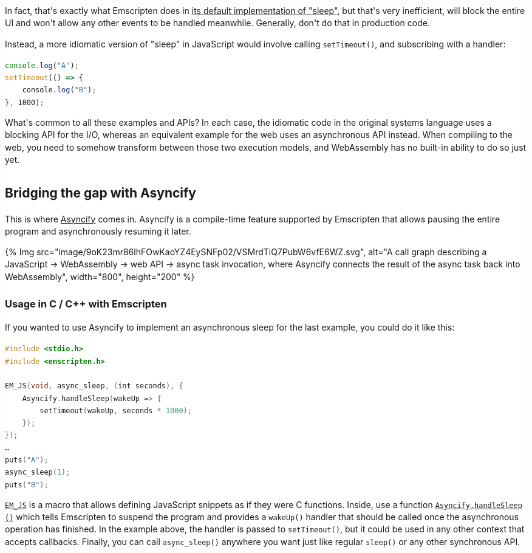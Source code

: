 In fact, that's exactly what Emscripten does in [its default implementation of
"sleep",](https://github.com/emscripten-core/emscripten/blob/16d5755a3f71f27d0c67b8d7752f94844e56ef7c/src/library_pthread_stub.js#L47-L52)
but that's very inefficient, will block the entire UI and won't allow any other events to be handled
meanwhile. Generally, don't do that in production code.

Instead, a more idiomatic version of "sleep" in JavaScript would involve calling `setTimeout()`, and
subscribing with a handler:

```js
console.log("A");
setTimeout(() => {
    console.log("B");
}, 1000);
```

What's common to all these examples and APIs? In each case, the idiomatic code in the original
systems language uses a blocking API for the I/O, whereas an equivalent example for the web uses an
asynchronous API instead. When compiling to the web, you need to somehow transform between those two
execution models, and WebAssembly has no built-in ability to do so just yet.

## Bridging the gap with Asyncify

This is where [Asyncify](https://emscripten.org/docs/porting/asyncify.html) comes in. Asyncify is a
compile-time feature supported by Emscripten that allows pausing the entire program and
asynchronously resuming it later.

{% Img src="image/9oK23mr86lhFOwKaoYZ4EySNFp02/VSMrdTiQ7PubW6vfE6WZ.svg", alt="A call graph
describing a JavaScript -> WebAssembly -> web API -> async task invocation, where Asyncify connects
the result of the async task back into WebAssembly", width="800", height="200" %}

### Usage in C / C++ with Emscripten

If you wanted to use Asyncify to implement an asynchronous sleep for the last example, you could do
it like this:

```cpp
#include <stdio.h>
#include <emscripten.h>

EM_JS(void, async_sleep, (int seconds), {
    Asyncify.handleSleep(wakeUp => {
        setTimeout(wakeUp, seconds * 1000);
    });
});
…
puts("A");
async_sleep(1);
puts("B");
```

[`EM_JS`](https://emscripten.org/docs/api_reference/emscripten.h.html?highlight=em_js#c.EM_JS) is a
macro that allows defining JavaScript snippets as if they were C functions. Inside, use a function
[`Asyncify.handleSleep()`](https://emscripten.org/docs/porting/asyncify.html#making-async-web-apis-behave-as-if-they-were-synchronous)
which tells Emscripten to suspend the program and provides a `wakeUp()` handler that should be
called once the asynchronous operation has finished. In the example above, the handler is passed to
`setTimeout()`, but it could be used in any other context that accepts callbacks. Finally, you can
call `async_sleep()` anywhere you want just like regular `sleep()` or any other synchronous API.
